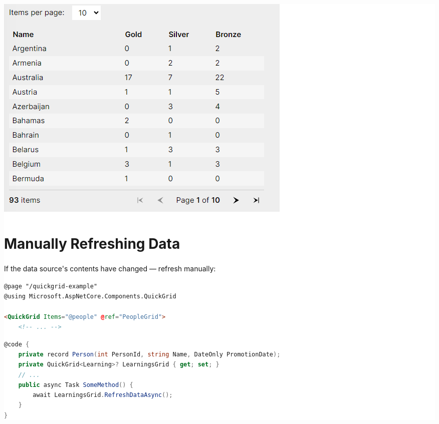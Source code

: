 
![](paging.png)  

# Manually Refreshing Data
If the data source's contents have changed — refresh manually:
```html
@page "/quickgrid-example"
@using Microsoft.AspNetCore.Components.QuickGrid

<QuickGrid Items="@people" @ref="PeopleGrid">
    <!-- ... -->
```
```cs
@code {
    private record Person(int PersonId, string Name, DateOnly PromotionDate);
    private QuickGrid<Learning>? LearningsGrid { get; set; }
    // ...
    public async Task SomeMethod() {
        await LearningsGrid.RefreshDataAsync();
    }
}
```